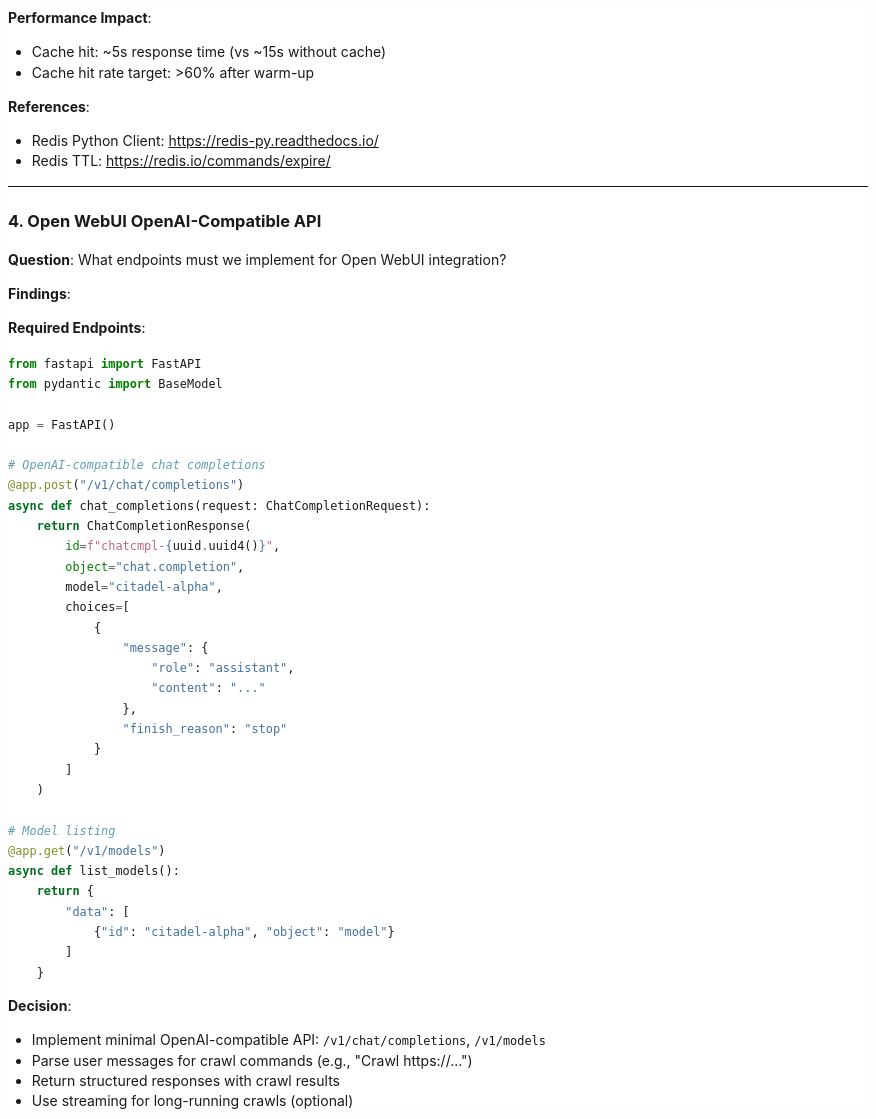 **Performance Impact**:
- Cache hit: ~5s response time (vs ~15s without cache)
- Cache hit rate target: >60% after warm-up

**References**:
- Redis Python Client: https://redis-py.readthedocs.io/
- Redis TTL: https://redis.io/commands/expire/

---

### 4. Open WebUI OpenAI-Compatible API

**Question**: What endpoints must we implement for Open WebUI integration?

**Findings**:

**Required Endpoints**:
```python
from fastapi import FastAPI
from pydantic import BaseModel

app = FastAPI()

# OpenAI-compatible chat completions
@app.post("/v1/chat/completions")
async def chat_completions(request: ChatCompletionRequest):
    return ChatCompletionResponse(
        id=f"chatcmpl-{uuid.uuid4()}",
        object="chat.completion",
        model="citadel-alpha",
        choices=[
            {
                "message": {
                    "role": "assistant",
                    "content": "..."
                },
                "finish_reason": "stop"
            }
        ]
    )

# Model listing
@app.get("/v1/models")
async def list_models():
    return {
        "data": [
            {"id": "citadel-alpha", "object": "model"}
        ]
    }
```

**Decision**:
- Implement minimal OpenAI-compatible API: `/v1/chat/completions`, `/v1/models`
- Parse user messages for crawl commands (e.g., "Crawl https://...")
- Return structured responses with crawl results
- Use streaming for long-running crawls (optional)

